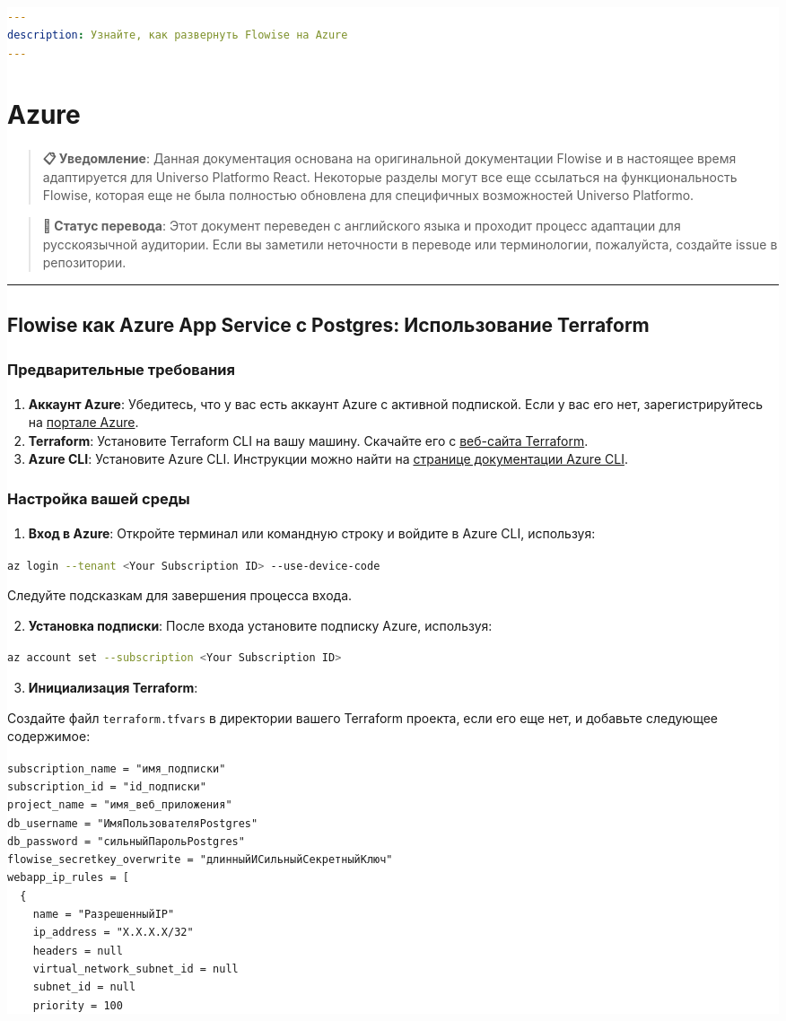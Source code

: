```yaml
---
description: Узнайте, как развернуть Flowise на Azure
---
```


# Azure

> **📋 Уведомление**: Данная документация основана на оригинальной документации Flowise и в настоящее время адаптируется для Universo Platformo React. Некоторые разделы могут все еще ссылаться на функциональность Flowise, которая еще не была полностью обновлена для специфичных возможностей Universo Platformo.

> **🔄 Статус перевода**: Этот документ переведен с английского языка и проходит процесс адаптации для русскоязычной аудитории. Если вы заметили неточности в переводе или терминологии, пожалуйста, создайте issue в репозитории.

***

## Flowise как Azure App Service с Postgres: Использование Terraform

### Предварительные требования

1. **Аккаунт Azure**: Убедитесь, что у вас есть аккаунт Azure с активной подпиской. Если у вас его нет, зарегистрируйтесь на [портале Azure](https://portal.azure.com/).
2. **Terraform**: Установите Terraform CLI на вашу машину. Скачайте его с [веб-сайта Terraform](https://www.terraform.io/downloads.html).
3. **Azure CLI**: Установите Azure CLI. Инструкции можно найти на [странице документации Azure CLI](https://docs.microsoft.com/en-us/cli/azure/install-azure-cli).

### Настройка вашей среды

1. **Вход в Azure**: Откройте терминал или командную строку и войдите в Azure CLI, используя:

```bash
az login --tenant <Your Subscription ID> --use-device-code 
```

Следуйте подсказкам для завершения процесса входа.

2. **Установка подписки**: После входа установите подписку Azure, используя:

```bash
az account set --subscription <Your Subscription ID>
```

3. **Инициализация Terraform**:

Создайте файл `terraform.tfvars` в директории вашего Terraform проекта, если его еще нет, и добавьте следующее содержимое:

```hcl
subscription_name = "имя_подписки"
subscription_id = "id_подписки"
project_name = "имя_веб_приложения"
db_username = "ИмяПользователяPostgres"
db_password = "сильныйПарольPostgres"
flowise_secretkey_overwrite = "длинныйИСильныйСекретныйКлюч"
webapp_ip_rules = [
  {
    name = "РазрешенныйIP"
    ip_address = "X.X.X.X/32"
    headers = null
    virtual_network_subnet_id = null
    subnet_id = null
    priority = 100
```